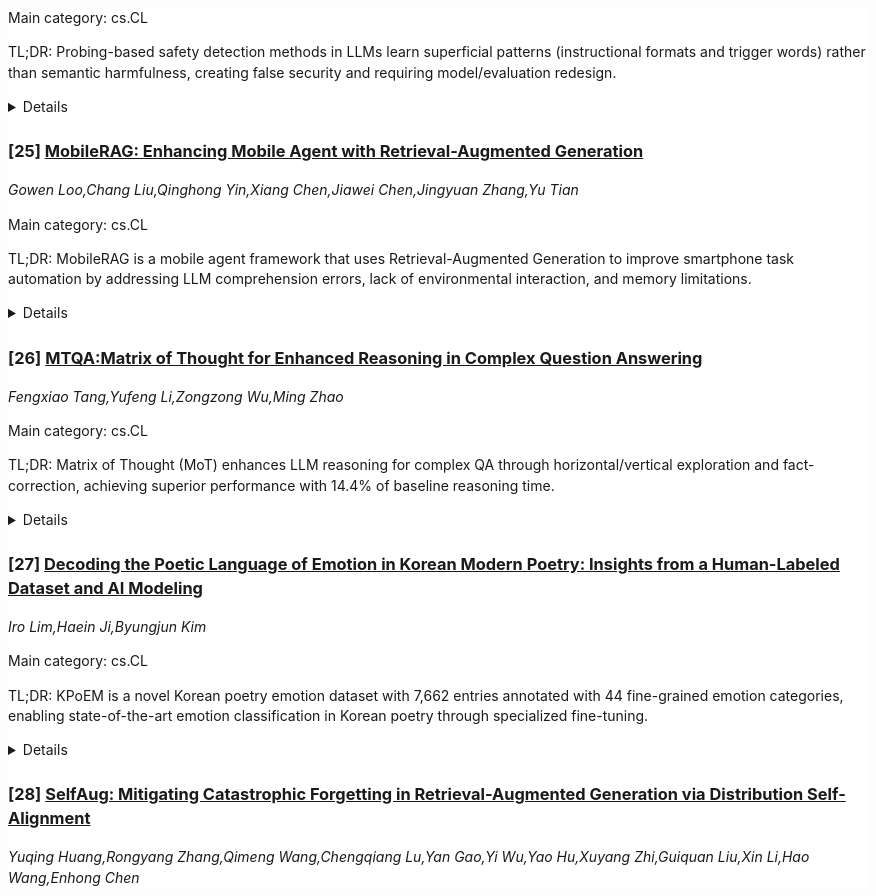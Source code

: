 Main category: cs.CL

TL;DR: Probing-based safety detection methods in LLMs learn superficial patterns (instructional formats and trigger words) rather than semantic harmfulness, creating false security and requiring model/evaluation redesign.


<details><summary>Details</summary></details>


### [25] [MobileRAG: Enhancing Mobile Agent with Retrieval-Augmented Generation](https://arxiv.org/abs/2509.03891)
*Gowen Loo,Chang Liu,Qinghong Yin,Xiang Chen,Jiawei Chen,Jingyuan Zhang,Yu Tian*

Main category: cs.CL

TL;DR: MobileRAG is a mobile agent framework that uses Retrieval-Augmented Generation to improve smartphone task automation by addressing LLM comprehension errors, lack of environmental interaction, and memory limitations.


<details><summary>Details</summary></details>


### [26] [MTQA:Matrix of Thought for Enhanced Reasoning in Complex Question Answering](https://arxiv.org/abs/2509.03918)
*Fengxiao Tang,Yufeng Li,Zongzong Wu,Ming Zhao*

Main category: cs.CL

TL;DR: Matrix of Thought (MoT) enhances LLM reasoning for complex QA through horizontal/vertical exploration and fact-correction, achieving superior performance with 14.4% of baseline reasoning time.


<details><summary>Details</summary></details>


### [27] [Decoding the Poetic Language of Emotion in Korean Modern Poetry: Insights from a Human-Labeled Dataset and AI Modeling](https://arxiv.org/abs/2509.03932)
*Iro Lim,Haein Ji,Byungjun Kim*

Main category: cs.CL

TL;DR: KPoEM is a novel Korean poetry emotion dataset with 7,662 entries annotated with 44 fine-grained emotion categories, enabling state-of-the-art emotion classification in Korean poetry through specialized fine-tuning.


<details><summary>Details</summary></details>


### [28] [SelfAug: Mitigating Catastrophic Forgetting in Retrieval-Augmented Generation via Distribution Self-Alignment](https://arxiv.org/abs/2509.03934)
*Yuqing Huang,Rongyang Zhang,Qimeng Wang,Chengqiang Lu,Yan Gao,Yi Wu,Yao Hu,Xuyang Zhi,Guiquan Liu,Xin Li,Hao Wang,Enhong Chen*
